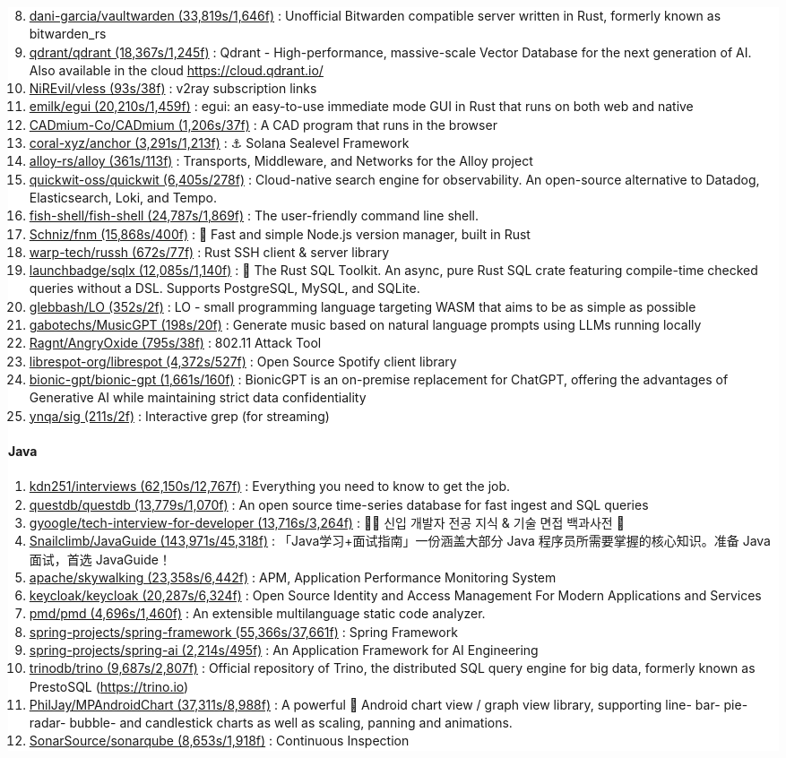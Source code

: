 8. [dani-garcia/vaultwarden (33,819s/1,646f)](https://github.com/dani-garcia/vaultwarden) : Unofficial Bitwarden compatible server written in Rust, formerly known as bitwarden_rs
9. [qdrant/qdrant (18,367s/1,245f)](https://github.com/qdrant/qdrant) : Qdrant - High-performance, massive-scale Vector Database for the next generation of AI. Also available in the cloud https://cloud.qdrant.io/
10. [NiREvil/vless (93s/38f)](https://github.com/NiREvil/vless) : v2ray subscription links
11. [emilk/egui (20,210s/1,459f)](https://github.com/emilk/egui) : egui: an easy-to-use immediate mode GUI in Rust that runs on both web and native
12. [CADmium-Co/CADmium (1,206s/37f)](https://github.com/CADmium-Co/CADmium) : A CAD program that runs in the browser
13. [coral-xyz/anchor (3,291s/1,213f)](https://github.com/coral-xyz/anchor) : ⚓ Solana Sealevel Framework
14. [alloy-rs/alloy (361s/113f)](https://github.com/alloy-rs/alloy) : Transports, Middleware, and Networks for the Alloy project
15. [quickwit-oss/quickwit (6,405s/278f)](https://github.com/quickwit-oss/quickwit) : Cloud-native search engine for observability. An open-source alternative to Datadog, Elasticsearch, Loki, and Tempo.
16. [fish-shell/fish-shell (24,787s/1,869f)](https://github.com/fish-shell/fish-shell) : The user-friendly command line shell.
17. [Schniz/fnm (15,868s/400f)](https://github.com/Schniz/fnm) : 🚀 Fast and simple Node.js version manager, built in Rust
18. [warp-tech/russh (672s/77f)](https://github.com/warp-tech/russh) : Rust SSH client & server library
19. [launchbadge/sqlx (12,085s/1,140f)](https://github.com/launchbadge/sqlx) : 🧰 The Rust SQL Toolkit. An async, pure Rust SQL crate featuring compile-time checked queries without a DSL. Supports PostgreSQL, MySQL, and SQLite.
20. [glebbash/LO (352s/2f)](https://github.com/glebbash/LO) : LO - small programming language targeting WASM that aims to be as simple as possible
21. [gabotechs/MusicGPT (198s/20f)](https://github.com/gabotechs/MusicGPT) : Generate music based on natural language prompts using LLMs running locally
22. [Ragnt/AngryOxide (795s/38f)](https://github.com/Ragnt/AngryOxide) : 802.11 Attack Tool
23. [librespot-org/librespot (4,372s/527f)](https://github.com/librespot-org/librespot) : Open Source Spotify client library
24. [bionic-gpt/bionic-gpt (1,661s/160f)](https://github.com/bionic-gpt/bionic-gpt) : BionicGPT is an on-premise replacement for ChatGPT, offering the advantages of Generative AI while maintaining strict data confidentiality
25. [ynqa/sig (211s/2f)](https://github.com/ynqa/sig) : Interactive grep (for streaming)

#### Java
1. [kdn251/interviews (62,150s/12,767f)](https://github.com/kdn251/interviews) : Everything you need to know to get the job.
2. [questdb/questdb (13,779s/1,070f)](https://github.com/questdb/questdb) : An open source time-series database for fast ingest and SQL queries
3. [gyoogle/tech-interview-for-developer (13,716s/3,264f)](https://github.com/gyoogle/tech-interview-for-developer) : 👶🏻 신입 개발자 전공 지식 & 기술 면접 백과사전 📖
4. [Snailclimb/JavaGuide (143,971s/45,318f)](https://github.com/Snailclimb/JavaGuide) : 「Java学习+面试指南」一份涵盖大部分 Java 程序员所需要掌握的核心知识。准备 Java 面试，首选 JavaGuide！
5. [apache/skywalking (23,358s/6,442f)](https://github.com/apache/skywalking) : APM, Application Performance Monitoring System
6. [keycloak/keycloak (20,287s/6,324f)](https://github.com/keycloak/keycloak) : Open Source Identity and Access Management For Modern Applications and Services
7. [pmd/pmd (4,696s/1,460f)](https://github.com/pmd/pmd) : An extensible multilanguage static code analyzer.
8. [spring-projects/spring-framework (55,366s/37,661f)](https://github.com/spring-projects/spring-framework) : Spring Framework
9. [spring-projects/spring-ai (2,214s/495f)](https://github.com/spring-projects/spring-ai) : An Application Framework for AI Engineering
10. [trinodb/trino (9,687s/2,807f)](https://github.com/trinodb/trino) : Official repository of Trino, the distributed SQL query engine for big data, formerly known as PrestoSQL (https://trino.io)
11. [PhilJay/MPAndroidChart (37,311s/8,988f)](https://github.com/PhilJay/MPAndroidChart) : A powerful 🚀 Android chart view / graph view library, supporting line- bar- pie- radar- bubble- and candlestick charts as well as scaling, panning and animations.
12. [SonarSource/sonarqube (8,653s/1,918f)](https://github.com/SonarSource/sonarqube) : Continuous Inspection